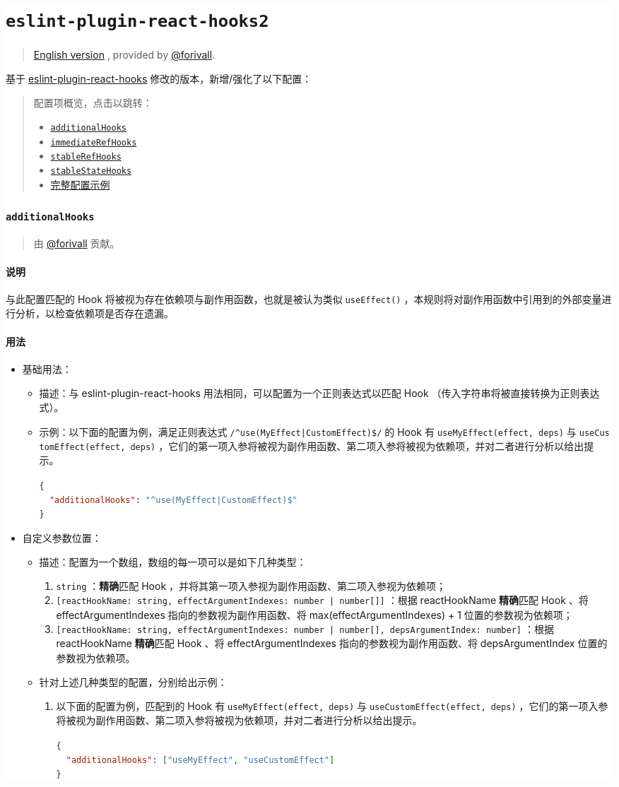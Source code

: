 # `eslint-plugin-react-hooks2`

> [English version](https://github.com/imhele/eslint-plugin-react-hooks2/blob/main/README.en.md) , provided by [@forivall](https://github.com/forivall).

基于 [eslint-plugin-react-hooks](https://github.com/facebook/react/tree/main/packages/eslint-plugin-react-hooks) 修改的版本，新增/强化了以下配置：

> 配置项概览，点击以跳转：
>
> - [`additionalHooks`](#additionalhooks)
> - [`immediateRefHooks`](#immediateRefHooks)
> - [`stableRefHooks`](#stableRefHooks)
> - [`stableStateHooks`](#stableStateHooks)
> - [完整配置示例](#完整配置示例)

### `additionalHooks`

> 由 [@forivall](https://github.com/forivall) 贡献。

#### 说明

与此配置匹配的 Hook 将被视为存在依赖项与副作用函数，也就是被认为类似 `useEffect()` ，本规则将对副作用函数中引用到的外部变量进行分析，以检查依赖项是否存在遗漏。

#### 用法

- 基础用法：

  - 描述：与 eslint-plugin-react-hooks 用法相同，可以配置为一个正则表达式以匹配 Hook （传入字符串将被直接转换为正则表达式）。
  - 示例：以下面的配置为例，满足正则表达式 `/^use(MyEffect|CustomEffect)$/` 的 Hook 有 `useMyEffect(effect, deps)` 与 `useCustomEffect(effect, deps)` ，它们的第一项入参将被视为副作用函数、第二项入参将被视为依赖项，并对二者进行分析以给出提示。

    ```json
    {
      "additionalHooks": "^use(MyEffect|CustomEffect)$"
    }
    ```

- 自定义参数位置：

  - 描述：配置为一个数组，数组的每一项可以是如下几种类型：

    1. `string` ：**精确**匹配 Hook ，并将其第一项入参视为副作用函数、第二项入参视为依赖项；
    2. `[reactHookName: string, effectArgumentIndexes: number | number[]]` ：根据 reactHookName **精确**匹配 Hook 、将 effectArgumentIndexes 指向的参数视为副作用函数、将 max(effectArgumentIndexes) + 1 位置的参数视为依赖项；
    3. `[reactHookName: string, effectArgumentIndexes: number | number[], depsArgumentIndex: number]` ：根据 reactHookName **精确**匹配 Hook 、将 effectArgumentIndexes 指向的参数视为副作用函数、将 depsArgumentIndex 位置的参数视为依赖项。

  - 针对上述几种类型的配置，分别给出示例：

    1. 以下面的配置为例，匹配到的 Hook 有 `useMyEffect(effect, deps)` 与 `useCustomEffect(effect, deps)` ，它们的第一项入参将被视为副作用函数、第二项入参将被视为依赖项，并对二者进行分析以给出提示。

       ```json
       {
         "additionalHooks": ["useMyEffect", "useCustomEffect"]
       }
       ```
